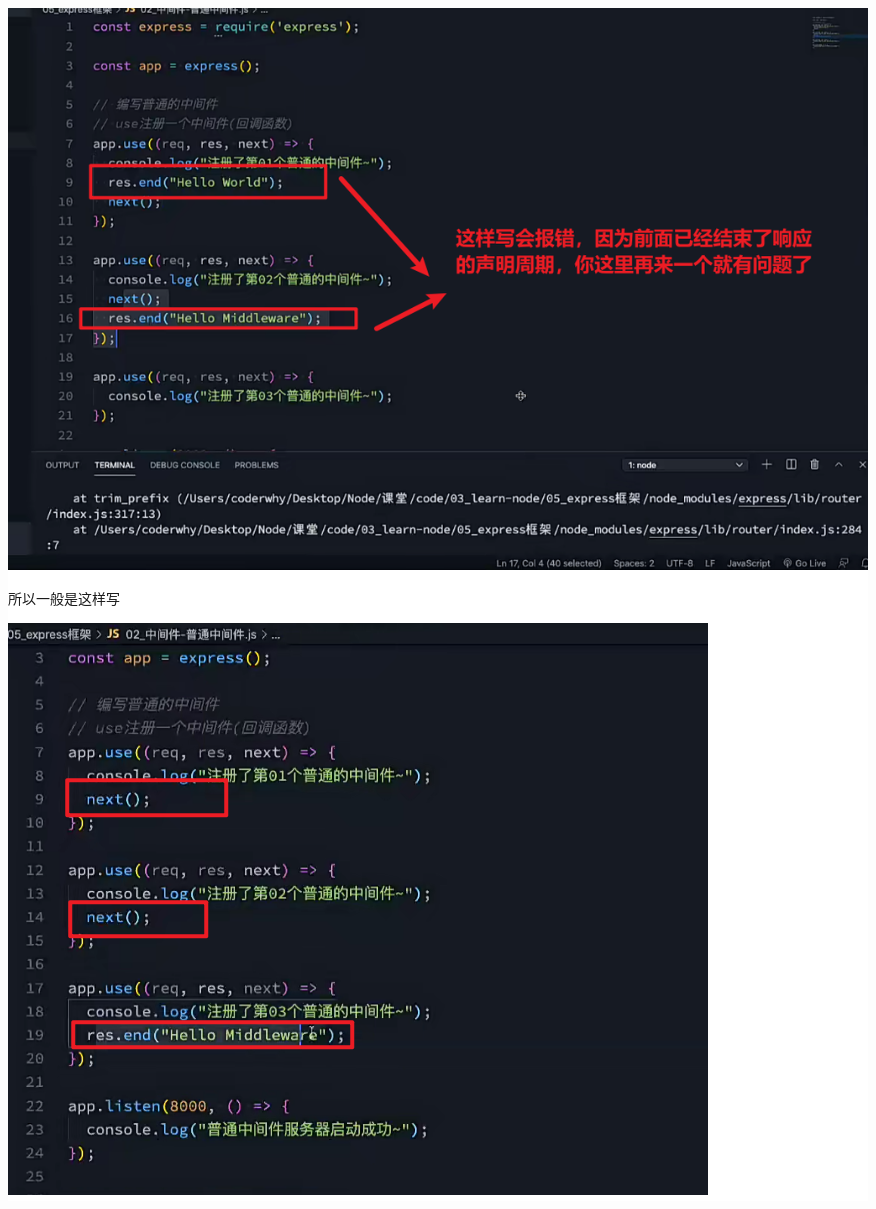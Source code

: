 ![image-20220926073521526](.\10、Express框架\image-20220926073521526.png)

所以一般是这样写

![image-20220926073606876](.\10、Express框架\image-20220926073606876.png)
